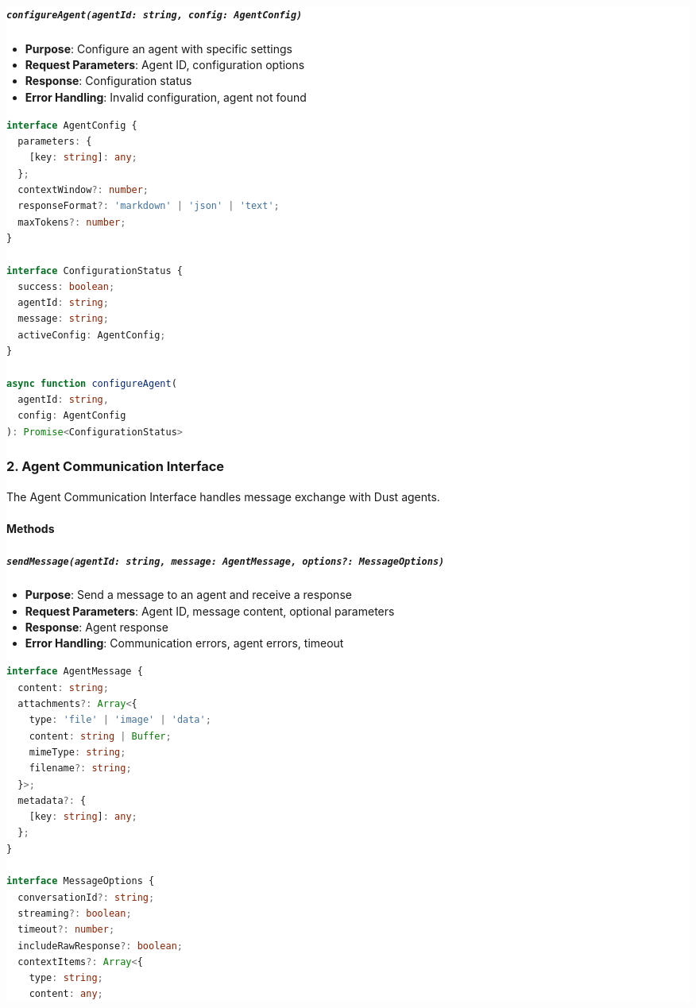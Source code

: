 ##### `configureAgent(agentId: string, config: AgentConfig)`
- **Purpose**: Configure an agent with specific settings
- **Request Parameters**: Agent ID, configuration options
- **Response**: Configuration status
- **Error Handling**: Invalid configuration, agent not found

```typescript
interface AgentConfig {
  parameters: {
    [key: string]: any;
  };
  contextWindow?: number;
  responseFormat?: 'markdown' | 'json' | 'text';
  maxTokens?: number;
}

interface ConfigurationStatus {
  success: boolean;
  agentId: string;
  message: string;
  activeConfig: AgentConfig;
}

async function configureAgent(
  agentId: string, 
  config: AgentConfig
): Promise<ConfigurationStatus>
```

### 2. Agent Communication Interface

The Agent Communication Interface handles message exchange with Dust agents.

#### Methods

##### `sendMessage(agentId: string, message: AgentMessage, options?: MessageOptions)`
- **Purpose**: Send a message to an agent and receive a response
- **Request Parameters**: Agent ID, message content, optional parameters
- **Response**: Agent response
- **Error Handling**: Communication errors, agent errors, timeout

```typescript
interface AgentMessage {
  content: string;
  attachments?: Array<{
    type: 'file' | 'image' | 'data';
    content: string | Buffer;
    mimeType: string;
    filename?: string;
  }>;
  metadata?: {
    [key: string]: any;
  };
}

interface MessageOptions {
  conversationId?: string;
  streaming?: boolean;
  timeout?: number;
  includeRawResponse?: boolean;
  contextItems?: Array<{
    type: string;
    content: any;
```